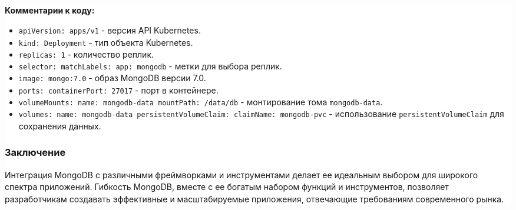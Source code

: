**Комментарии к коду:**

* `apiVersion: apps/v1` - версия API Kubernetes.
* `kind: Deployment` - тип объекта Kubernetes.
* `replicas: 1` - количество реплик.
* `selector: matchLabels: app: mongodb` - метки для выбора реплик.
* `image: mongo:7.0` - образ MongoDB версии 7.0.
* `ports: containerPort: 27017` - порт в контейнере.
* `volumeMounts: name: mongodb-data mountPath: /data/db` - монтирование тома `mongodb-data`.
* `volumes: name: mongodb-data persistentVolumeClaim: claimName: mongodb-pvc` - использование `persistentVolumeClaim` для сохранения данных.

### Заключение

Интеграция MongoDB с различными фреймворками и инструментами делает ее идеальным выбором для широкого спектра приложений. Гибкость MongoDB, вместе с ее богатым набором функций и инструментов, позволяет разработчикам создавать эффективные и масштабируемые приложения, отвечающие требованиям современного рынка.
